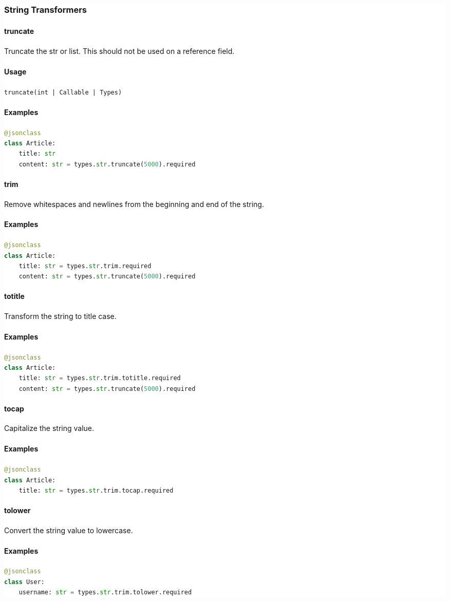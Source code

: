 ### String Transformers

#### truncate
Truncate the str or list. This should not be used on a reference field.

#### Usage
`truncate(int | Callable | Types)`

#### Examples
```python
@jsonclass
class Article:
    title: str
    content: str = types.str.truncate(5000).required
```

#### trim
Remove whitespaces and newlines from the beginning and end of the string.

#### Examples
```python
@jsonclass
class Article:
    title: str = types.str.trim.required
    content: str = types.str.truncate(5000).required
```

#### totitle
Transform the string to title case.

#### Examples
```python
@jsonclass
class Article:
    title: str = types.str.trim.totitle.required
    content: str = types.str.truncate(5000).required
```

#### tocap
Capitalize the string value.

#### Examples
```python
@jsonclass
class Article:
    title: str = types.str.trim.tocap.required
```

#### tolower
Convert the string value to lowercase.

#### Examples
```python
@jsonclass
class User:
    username: str = types.str.trim.tolower.required
```

